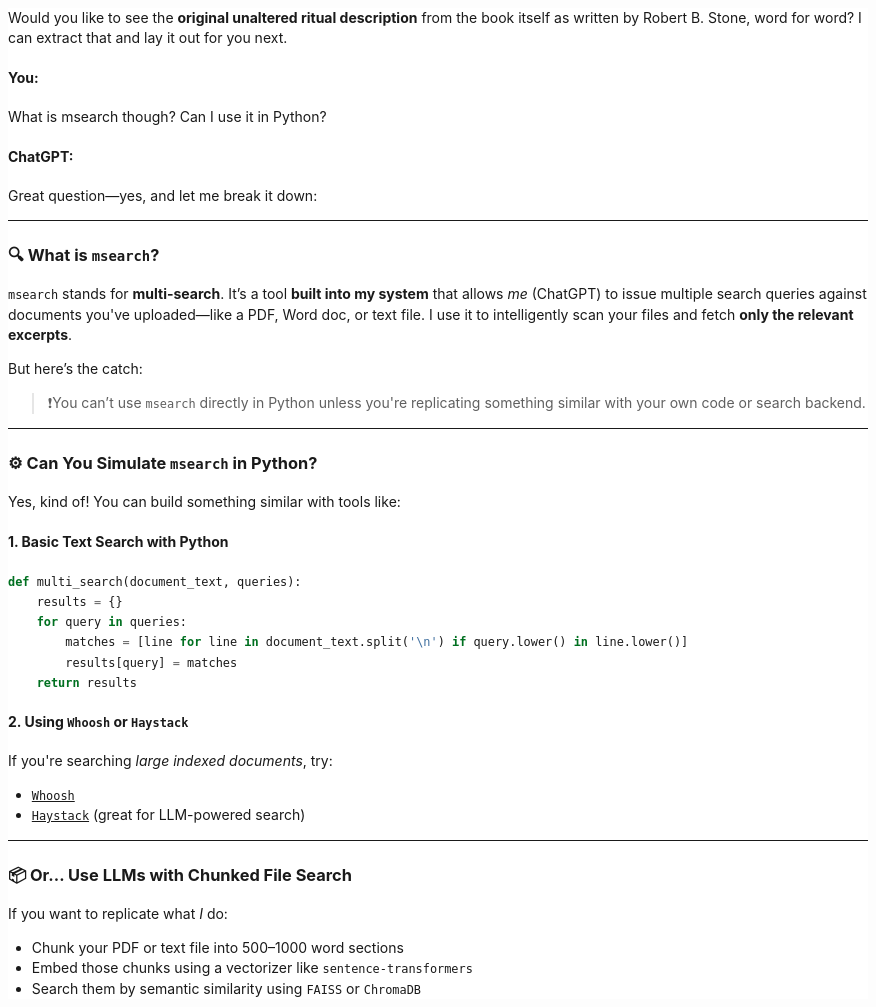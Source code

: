 Would you like to see the **original unaltered ritual description** from the book itself as written by Robert B. Stone, word for word? I can extract that and lay it out for you next.


#### You:
What is msearch though? Can I use it in Python?

#### ChatGPT:
Great question—yes, and let me break it down:

---

### 🔍 What is `msearch`?

`msearch` stands for **multi-search**. It’s a tool **built into my system** that allows *me* (ChatGPT) to issue multiple search queries against documents you've uploaded—like a PDF, Word doc, or text file. I use it to intelligently scan your files and fetch **only the relevant excerpts**.

But here’s the catch:

> ❗️You can’t use `msearch` directly in Python unless you're replicating something similar with your own code or search backend.

---

### ⚙️ Can You Simulate `msearch` in Python?

Yes, kind of! You can build something similar with tools like:

#### 1. **Basic Text Search with Python**

```python
def multi_search(document_text, queries):
    results = {}
    for query in queries:
        matches = [line for line in document_text.split('\n') if query.lower() in line.lower()]
        results[query] = matches
    return results
```

#### 2. **Using `Whoosh` or `Haystack`**

If you're searching *large indexed documents*, try:

- [`Whoosh`](https://whoosh.readthedocs.io/en/latest/)
- [`Haystack`](https://haystack.deepset.ai/) (great for LLM-powered search)

---

### 📦 Or… Use LLMs with Chunked File Search

If you want to replicate what *I* do:

- Chunk your PDF or text file into 500–1000 word sections
- Embed those chunks using a vectorizer like `sentence-transformers`
- Search them by semantic similarity using `FAISS` or `ChromaDB`
